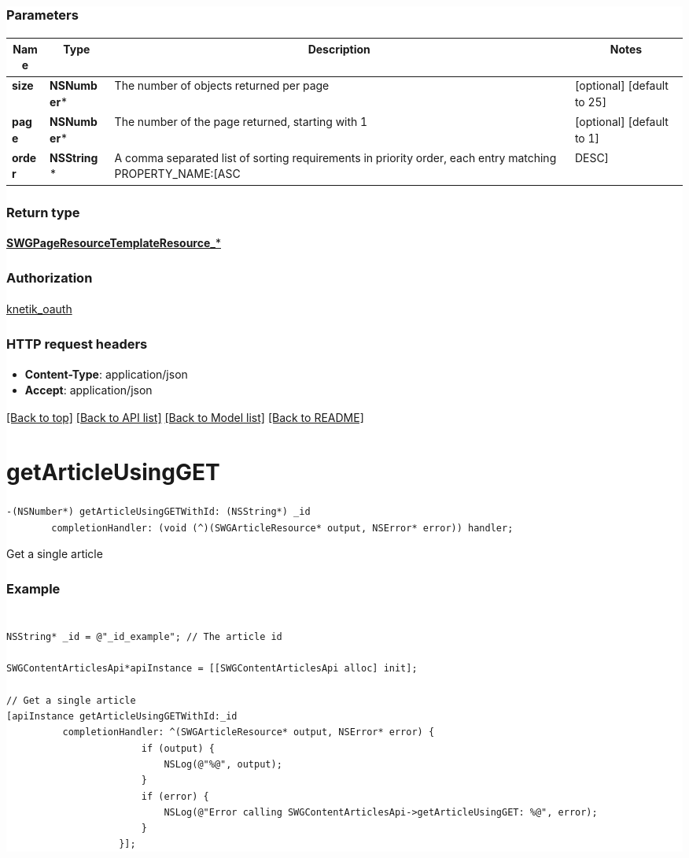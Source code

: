 ### Parameters

Name | Type | Description  | Notes
------------- | ------------- | ------------- | -------------
 **size** | **NSNumber***| The number of objects returned per page | [optional] [default to 25]
 **page** | **NSNumber***| The number of the page returned, starting with 1 | [optional] [default to 1]
 **order** | **NSString***| A comma separated list of sorting requirements in priority order, each entry matching PROPERTY_NAME:[ASC|DESC] | [optional] [default to id:ASC]

### Return type

[**SWGPageResourceTemplateResource_***](SWGPageResourceTemplateResource_.md)

### Authorization

[knetik_oauth](../README.md#knetik_oauth)

### HTTP request headers

 - **Content-Type**: application/json
 - **Accept**: application/json

[[Back to top]](#) [[Back to API list]](../README.md#documentation-for-api-endpoints) [[Back to Model list]](../README.md#documentation-for-models) [[Back to README]](../README.md)

# **getArticleUsingGET**
```objc
-(NSNumber*) getArticleUsingGETWithId: (NSString*) _id
        completionHandler: (void (^)(SWGArticleResource* output, NSError* error)) handler;
```

Get a single article

### Example 
```objc

NSString* _id = @"_id_example"; // The article id

SWGContentArticlesApi*apiInstance = [[SWGContentArticlesApi alloc] init];

// Get a single article
[apiInstance getArticleUsingGETWithId:_id
          completionHandler: ^(SWGArticleResource* output, NSError* error) {
                        if (output) {
                            NSLog(@"%@", output);
                        }
                        if (error) {
                            NSLog(@"Error calling SWGContentArticlesApi->getArticleUsingGET: %@", error);
                        }
                    }];
```
